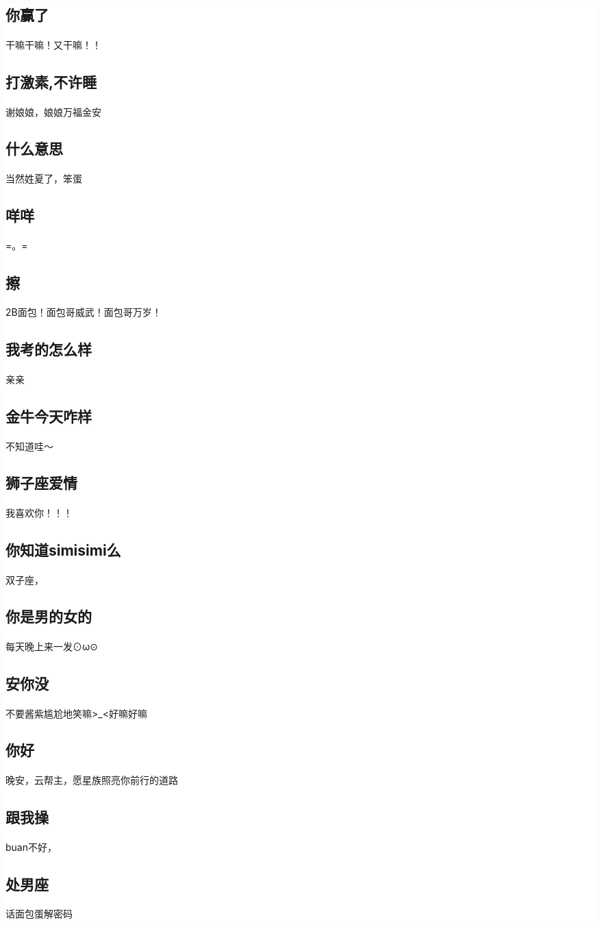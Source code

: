## 你赢了
干嘛干嘛！又干嘛！！

## 打激素,不许睡
谢娘娘，娘娘万福金安

## 什么意思
当然姓夏了，笨蛋

## 咩咩
=。=

## 擦
2B面包！面包哥威武！面包哥万岁！

## 我考的怎么样
亲亲

## 金牛今天咋样
不知道哇〜

## 狮子座爱情
我喜欢你！！！

## 你知道simisimi么
双子座，

## 你是男的女的
每天晚上来一发⊙ω⊙

## 安你没
不要酱紫尴尬地笑嘛>_<好嘛好嘛

## 你好
晚安，云帮主，愿星族照亮你前行的道路

## 跟我操
buan不好，

## 处男座
话面包蛋解密码
